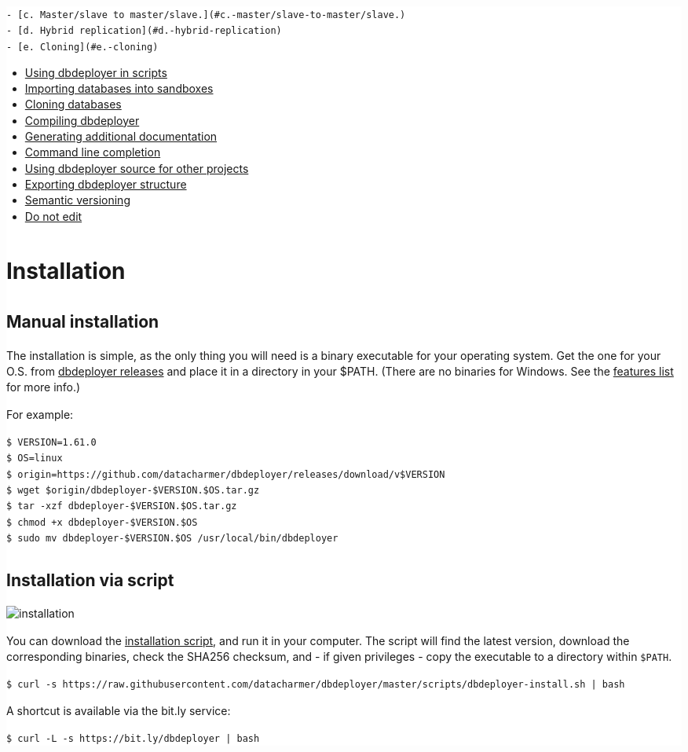     - [c. Master/slave to master/slave.](#c.-master/slave-to-master/slave.)
    - [d. Hybrid replication](#d.-hybrid-replication)
    - [e. Cloning](#e.-cloning)
- [Using dbdeployer in scripts](#using-dbdeployer-in-scripts)
- [Importing databases into sandboxes](#importing-databases-into-sandboxes)
- [Cloning databases](#cloning-databases)
- [Compiling dbdeployer](#compiling-dbdeployer)
- [Generating additional documentation](#generating-additional-documentation)
- [Command line completion](#command-line-completion)
- [Using dbdeployer source for other projects](#using-dbdeployer-source-for-other-projects)
- [Exporting dbdeployer structure](#exporting-dbdeployer-structure)
- [Semantic versioning](#semantic-versioning)
- [Do not edit](#do-not-edit)
# Installation

## Manual installation

The installation is simple, as the only thing you will need is a binary executable for your operating system.
Get the one for your O.S. from [dbdeployer releases](https://github.com/datacharmer/dbdeployer/releases) and place it in a directory in your $PATH.
(There are no binaries for Windows. See the [features list](https://github.com/datacharmer/dbdeployer/blob/master/docs/features.md) for more info.)

For example:

    $ VERSION=1.61.0
    $ OS=linux
    $ origin=https://github.com/datacharmer/dbdeployer/releases/download/v$VERSION
    $ wget $origin/dbdeployer-$VERSION.$OS.tar.gz
    $ tar -xzf dbdeployer-$VERSION.$OS.tar.gz
    $ chmod +x dbdeployer-$VERSION.$OS
    $ sudo mv dbdeployer-$VERSION.$OS /usr/local/bin/dbdeployer

## Installation via script

![installation](https://raw.githubusercontent.com/datacharmer/dbdeployer/master/docs/dbdeployer-installation.gif)

You can download the [installation script](https://raw.githubusercontent.com/datacharmer/dbdeployer/master/scripts/dbdeployer-install.sh), and run it in your computer.
The script will find the latest version, download the corresponding binaries, check the SHA256 checksum, and - if given privileges - copy the executable to a directory within `$PATH`.

```
$ curl -s https://raw.githubusercontent.com/datacharmer/dbdeployer/master/scripts/dbdeployer-install.sh | bash
```

A shortcut is available via the bit.ly service:

```
$ curl -L -s https://bit.ly/dbdeployer | bash
```
